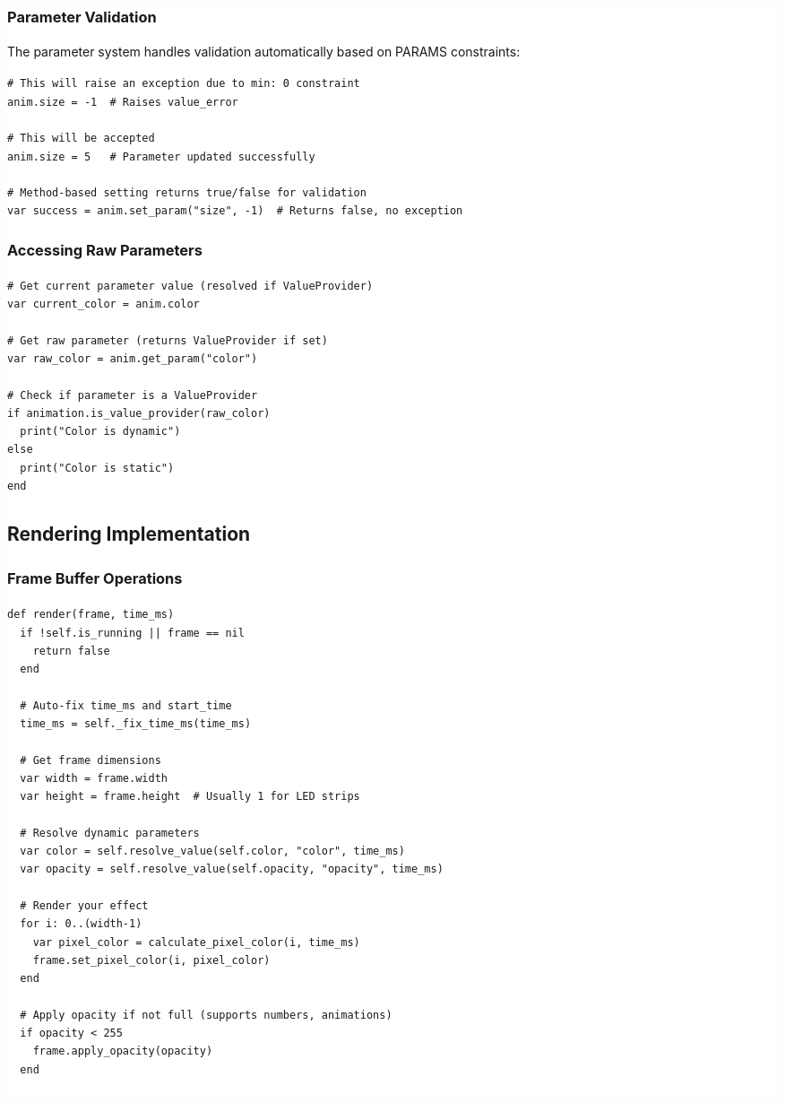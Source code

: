 ### Parameter Validation

The parameter system handles validation automatically based on PARAMS constraints:

```berry
# This will raise an exception due to min: 0 constraint
anim.size = -1  # Raises value_error

# This will be accepted
anim.size = 5   # Parameter updated successfully

# Method-based setting returns true/false for validation
var success = anim.set_param("size", -1)  # Returns false, no exception
```

### Accessing Raw Parameters

```berry
# Get current parameter value (resolved if ValueProvider)
var current_color = anim.color

# Get raw parameter (returns ValueProvider if set)
var raw_color = anim.get_param("color")

# Check if parameter is a ValueProvider
if animation.is_value_provider(raw_color)
  print("Color is dynamic")
else
  print("Color is static")
end
```

## Rendering Implementation

### Frame Buffer Operations

```berry
def render(frame, time_ms)
  if !self.is_running || frame == nil
    return false
  end

  # Auto-fix time_ms and start_time
  time_ms = self._fix_time_ms(time_ms)
  
  # Get frame dimensions
  var width = frame.width
  var height = frame.height  # Usually 1 for LED strips
  
  # Resolve dynamic parameters
  var color = self.resolve_value(self.color, "color", time_ms)
  var opacity = self.resolve_value(self.opacity, "opacity", time_ms)
  
  # Render your effect
  for i: 0..(width-1)
    var pixel_color = calculate_pixel_color(i, time_ms)
    frame.set_pixel_color(i, pixel_color)
  end
  
  # Apply opacity if not full (supports numbers, animations)
  if opacity < 255
    frame.apply_opacity(opacity)
  end
  
```